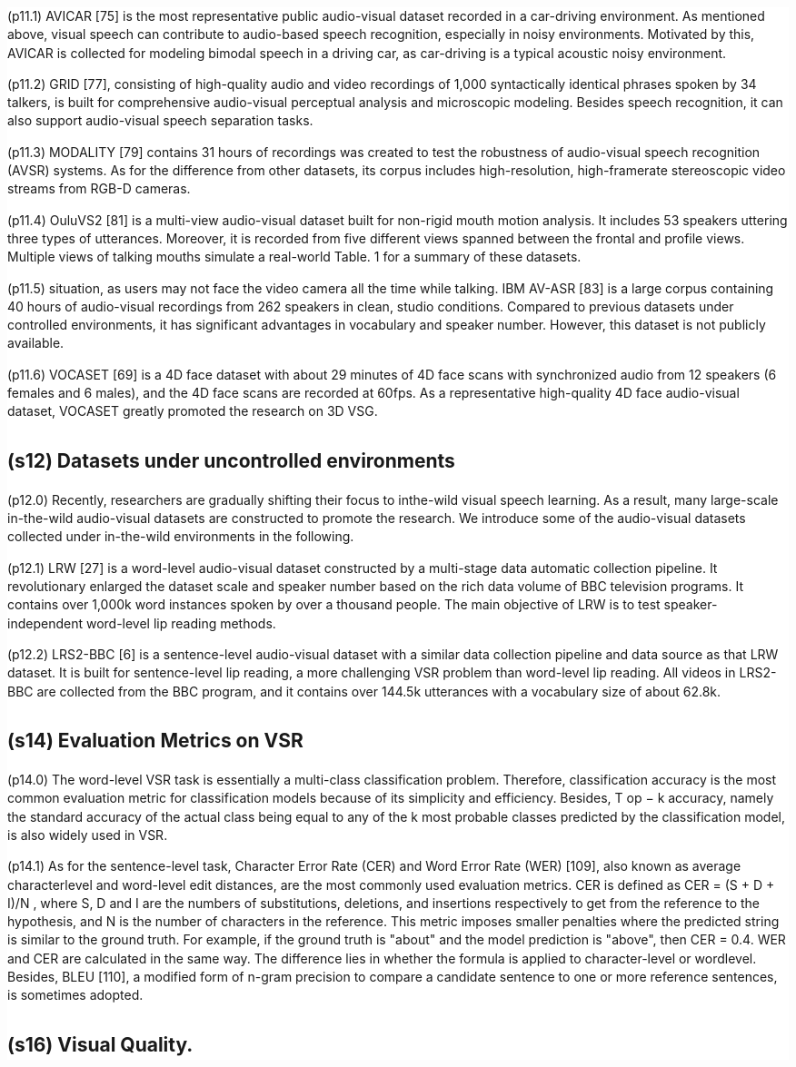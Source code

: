 (p11.1) AVICAR [75] is the most representative public audio-visual dataset recorded in a car-driving environment. As mentioned above, visual speech can contribute to audio-based speech recognition, especially in noisy environments. Motivated by this, AVICAR is collected for modeling bimodal speech in a driving car, as car-driving is a typical acoustic noisy environment.

(p11.2) GRID [77], consisting of high-quality audio and video recordings of 1,000 syntactically identical phrases spoken by 34 talkers, is built for comprehensive audio-visual perceptual analysis and microscopic modeling. Besides speech recognition, it can also support audio-visual speech separation tasks.

(p11.3) MODALITY [79] contains 31 hours of recordings was created to test the robustness of audio-visual speech recognition (AVSR) systems. As for the difference from other datasets, its corpus includes high-resolution, high-framerate stereoscopic video streams from RGB-D cameras.

(p11.4) OuluVS2 [81] is a multi-view audio-visual dataset built for non-rigid mouth motion analysis. It includes 53 speakers uttering three types of utterances. Moreover, it is recorded from five different views spanned between the frontal and profile views. Multiple views of talking mouths simulate a real-world  Table. 1 for a summary of these datasets.

(p11.5) situation, as users may not face the video camera all the time while talking. IBM AV-ASR [83] is a large corpus containing 40 hours of audio-visual recordings from 262 speakers in clean, studio conditions. Compared to previous datasets under controlled environments, it has significant advantages in vocabulary and speaker number. However, this dataset is not publicly available.

(p11.6) VOCASET [69] is a 4D face dataset with about 29 minutes of 4D face scans with synchronized audio from 12 speakers (6 females and 6 males), and the 4D face scans are recorded at 60fps. As a representative high-quality 4D face audio-visual dataset, VOCASET greatly promoted the research on 3D VSG.
## (s12) Datasets under uncontrolled environments
(p12.0) Recently, researchers are gradually shifting their focus to inthe-wild visual speech learning. As a result, many large-scale in-the-wild audio-visual datasets are constructed to promote the research. We introduce some of the audio-visual datasets collected under in-the-wild environments in the following.

(p12.1) LRW [27] is a word-level audio-visual dataset constructed by a multi-stage data automatic collection pipeline. It revolutionary enlarged the dataset scale and speaker number based on the rich data volume of BBC television programs. It contains over 1,000k word instances spoken by over a thousand people. The main objective of LRW is to test speaker-independent word-level lip reading methods.

(p12.2) LRS2-BBC [6] is a sentence-level audio-visual dataset with a similar data collection pipeline and data source as that LRW dataset. It is built for sentence-level lip reading, a more challenging VSR problem than word-level lip reading. All videos in LRS2-BBC are collected from the BBC program, and it contains over 144.5k utterances with a vocabulary size of about 62.8k.
## (s14) Evaluation Metrics on VSR
(p14.0) The word-level VSR task is essentially a multi-class classification problem. Therefore, classification accuracy is the most common evaluation metric for classification models because of its simplicity and efficiency. Besides, T op − k accuracy, namely the standard accuracy of the actual class being equal to any of the k most probable classes predicted by the classification model, is also widely used in VSR.

(p14.1) As for the sentence-level task, Character Error Rate (CER) and Word Error Rate (WER) [109], also known as average characterlevel and word-level edit distances, are the most commonly used evaluation metrics. CER is defined as CER = (S + D + I)/N , where S, D and I are the numbers of substitutions, deletions, and insertions respectively to get from the reference to the hypothesis, and N is the number of characters in the reference. This metric imposes smaller penalties where the predicted string is similar to the ground truth. For example, if the ground truth is "about" and the model prediction is "above", then CER = 0.4. WER and CER are calculated in the same way. The difference lies in whether the formula is applied to character-level or wordlevel. Besides, BLEU [110], a modified form of n-gram precision to compare a candidate sentence to one or more reference sentences, is sometimes adopted.
## (s16) Visual Quality.